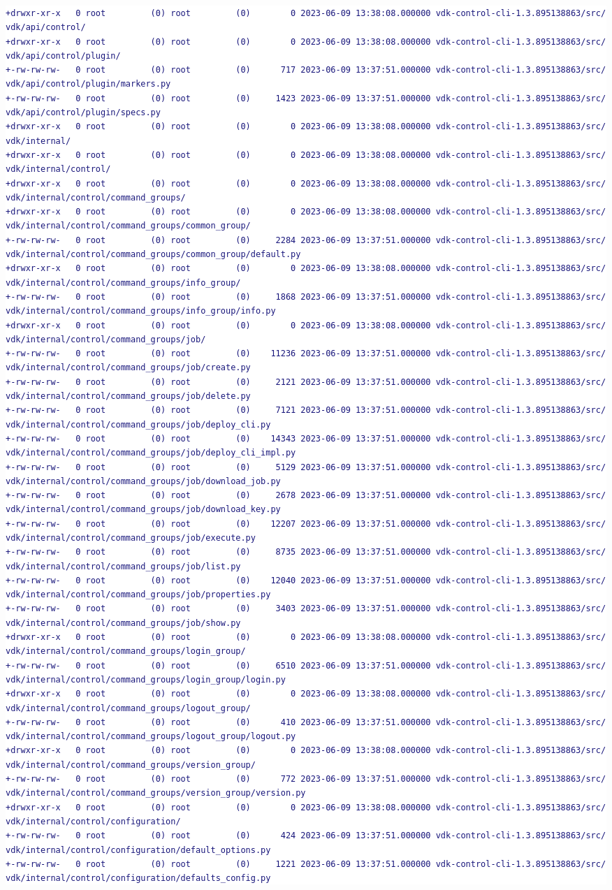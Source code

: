 ```diff
+drwxr-xr-x   0 root         (0) root         (0)        0 2023-06-09 13:38:08.000000 vdk-control-cli-1.3.895138863/src/vdk/api/control/
+drwxr-xr-x   0 root         (0) root         (0)        0 2023-06-09 13:38:08.000000 vdk-control-cli-1.3.895138863/src/vdk/api/control/plugin/
+-rw-rw-rw-   0 root         (0) root         (0)      717 2023-06-09 13:37:51.000000 vdk-control-cli-1.3.895138863/src/vdk/api/control/plugin/markers.py
+-rw-rw-rw-   0 root         (0) root         (0)     1423 2023-06-09 13:37:51.000000 vdk-control-cli-1.3.895138863/src/vdk/api/control/plugin/specs.py
+drwxr-xr-x   0 root         (0) root         (0)        0 2023-06-09 13:38:08.000000 vdk-control-cli-1.3.895138863/src/vdk/internal/
+drwxr-xr-x   0 root         (0) root         (0)        0 2023-06-09 13:38:08.000000 vdk-control-cli-1.3.895138863/src/vdk/internal/control/
+drwxr-xr-x   0 root         (0) root         (0)        0 2023-06-09 13:38:08.000000 vdk-control-cli-1.3.895138863/src/vdk/internal/control/command_groups/
+drwxr-xr-x   0 root         (0) root         (0)        0 2023-06-09 13:38:08.000000 vdk-control-cli-1.3.895138863/src/vdk/internal/control/command_groups/common_group/
+-rw-rw-rw-   0 root         (0) root         (0)     2284 2023-06-09 13:37:51.000000 vdk-control-cli-1.3.895138863/src/vdk/internal/control/command_groups/common_group/default.py
+drwxr-xr-x   0 root         (0) root         (0)        0 2023-06-09 13:38:08.000000 vdk-control-cli-1.3.895138863/src/vdk/internal/control/command_groups/info_group/
+-rw-rw-rw-   0 root         (0) root         (0)     1868 2023-06-09 13:37:51.000000 vdk-control-cli-1.3.895138863/src/vdk/internal/control/command_groups/info_group/info.py
+drwxr-xr-x   0 root         (0) root         (0)        0 2023-06-09 13:38:08.000000 vdk-control-cli-1.3.895138863/src/vdk/internal/control/command_groups/job/
+-rw-rw-rw-   0 root         (0) root         (0)    11236 2023-06-09 13:37:51.000000 vdk-control-cli-1.3.895138863/src/vdk/internal/control/command_groups/job/create.py
+-rw-rw-rw-   0 root         (0) root         (0)     2121 2023-06-09 13:37:51.000000 vdk-control-cli-1.3.895138863/src/vdk/internal/control/command_groups/job/delete.py
+-rw-rw-rw-   0 root         (0) root         (0)     7121 2023-06-09 13:37:51.000000 vdk-control-cli-1.3.895138863/src/vdk/internal/control/command_groups/job/deploy_cli.py
+-rw-rw-rw-   0 root         (0) root         (0)    14343 2023-06-09 13:37:51.000000 vdk-control-cli-1.3.895138863/src/vdk/internal/control/command_groups/job/deploy_cli_impl.py
+-rw-rw-rw-   0 root         (0) root         (0)     5129 2023-06-09 13:37:51.000000 vdk-control-cli-1.3.895138863/src/vdk/internal/control/command_groups/job/download_job.py
+-rw-rw-rw-   0 root         (0) root         (0)     2678 2023-06-09 13:37:51.000000 vdk-control-cli-1.3.895138863/src/vdk/internal/control/command_groups/job/download_key.py
+-rw-rw-rw-   0 root         (0) root         (0)    12207 2023-06-09 13:37:51.000000 vdk-control-cli-1.3.895138863/src/vdk/internal/control/command_groups/job/execute.py
+-rw-rw-rw-   0 root         (0) root         (0)     8735 2023-06-09 13:37:51.000000 vdk-control-cli-1.3.895138863/src/vdk/internal/control/command_groups/job/list.py
+-rw-rw-rw-   0 root         (0) root         (0)    12040 2023-06-09 13:37:51.000000 vdk-control-cli-1.3.895138863/src/vdk/internal/control/command_groups/job/properties.py
+-rw-rw-rw-   0 root         (0) root         (0)     3403 2023-06-09 13:37:51.000000 vdk-control-cli-1.3.895138863/src/vdk/internal/control/command_groups/job/show.py
+drwxr-xr-x   0 root         (0) root         (0)        0 2023-06-09 13:38:08.000000 vdk-control-cli-1.3.895138863/src/vdk/internal/control/command_groups/login_group/
+-rw-rw-rw-   0 root         (0) root         (0)     6510 2023-06-09 13:37:51.000000 vdk-control-cli-1.3.895138863/src/vdk/internal/control/command_groups/login_group/login.py
+drwxr-xr-x   0 root         (0) root         (0)        0 2023-06-09 13:38:08.000000 vdk-control-cli-1.3.895138863/src/vdk/internal/control/command_groups/logout_group/
+-rw-rw-rw-   0 root         (0) root         (0)      410 2023-06-09 13:37:51.000000 vdk-control-cli-1.3.895138863/src/vdk/internal/control/command_groups/logout_group/logout.py
+drwxr-xr-x   0 root         (0) root         (0)        0 2023-06-09 13:38:08.000000 vdk-control-cli-1.3.895138863/src/vdk/internal/control/command_groups/version_group/
+-rw-rw-rw-   0 root         (0) root         (0)      772 2023-06-09 13:37:51.000000 vdk-control-cli-1.3.895138863/src/vdk/internal/control/command_groups/version_group/version.py
+drwxr-xr-x   0 root         (0) root         (0)        0 2023-06-09 13:38:08.000000 vdk-control-cli-1.3.895138863/src/vdk/internal/control/configuration/
+-rw-rw-rw-   0 root         (0) root         (0)      424 2023-06-09 13:37:51.000000 vdk-control-cli-1.3.895138863/src/vdk/internal/control/configuration/default_options.py
+-rw-rw-rw-   0 root         (0) root         (0)     1221 2023-06-09 13:37:51.000000 vdk-control-cli-1.3.895138863/src/vdk/internal/control/configuration/defaults_config.py
```